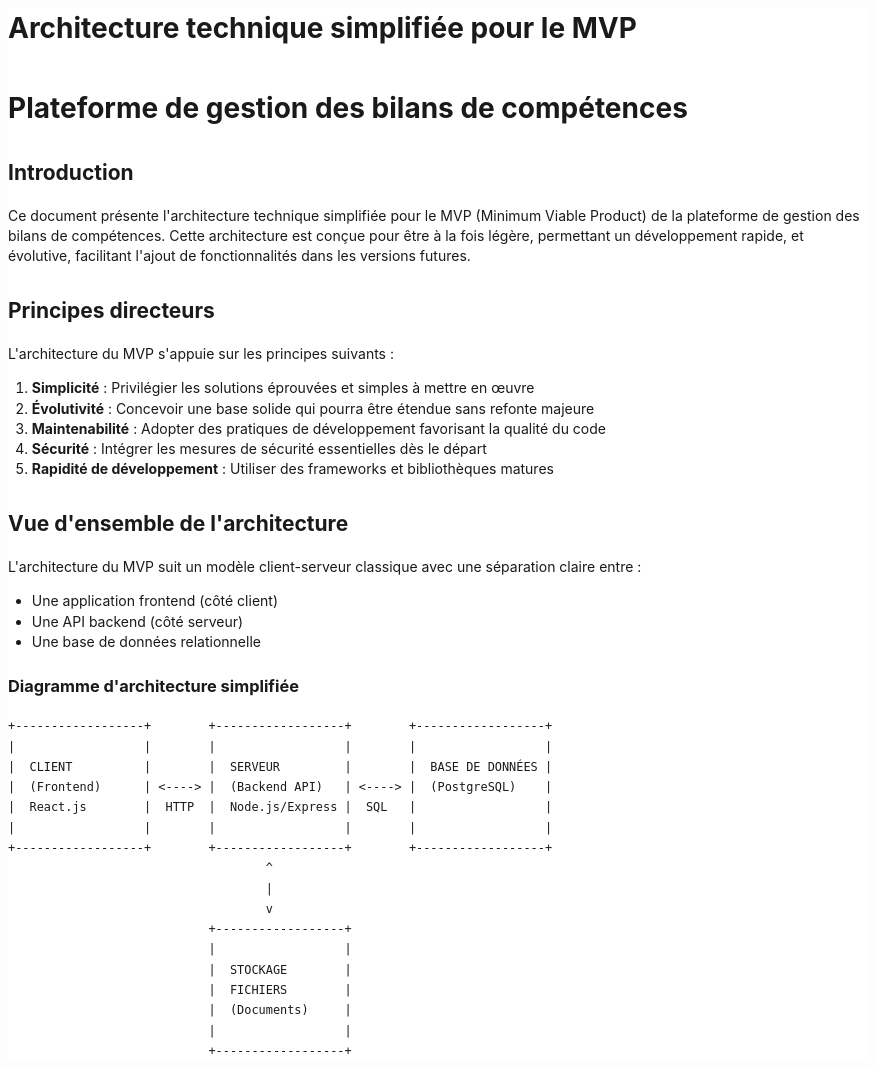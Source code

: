 # Architecture technique simplifiée pour le MVP

# Plateforme de gestion des bilans de compétences

## Introduction

Ce document présente l'architecture technique simplifiée pour le MVP (Minimum Viable Product) de la plateforme de gestion des bilans de compétences. Cette architecture est conçue pour être à la fois légère, permettant un développement rapide, et évolutive, facilitant l'ajout de fonctionnalités dans les versions futures.

## Principes directeurs

L'architecture du MVP s'appuie sur les principes suivants :

1. **Simplicité** : Privilégier les solutions éprouvées et simples à mettre en œuvre
2. **Évolutivité** : Concevoir une base solide qui pourra être étendue sans refonte majeure
3. **Maintenabilité** : Adopter des pratiques de développement favorisant la qualité du code
4. **Sécurité** : Intégrer les mesures de sécurité essentielles dès le départ
5. **Rapidité de développement** : Utiliser des frameworks et bibliothèques matures

## Vue d'ensemble de l'architecture

L'architecture du MVP suit un modèle client-serveur classique avec une séparation claire entre :

- Une application frontend (côté client)
- Une API backend (côté serveur)
- Une base de données relationnelle

### Diagramme d'architecture simplifiée

```
+------------------+        +------------------+        +------------------+
|                  |        |                  |        |                  |
|  CLIENT          |        |  SERVEUR         |        |  BASE DE DONNÉES |
|  (Frontend)      | <----> |  (Backend API)   | <----> |  (PostgreSQL)    |
|  React.js        |  HTTP  |  Node.js/Express |  SQL   |                  |
|                  |        |                  |        |                  |
+------------------+        +------------------+        +------------------+
                                    ^
                                    |
                                    v
                            +------------------+
                            |                  |
                            |  STOCKAGE        |
                            |  FICHIERS        |
                            |  (Documents)     |
                            |                  |
                            +------------------+
```
